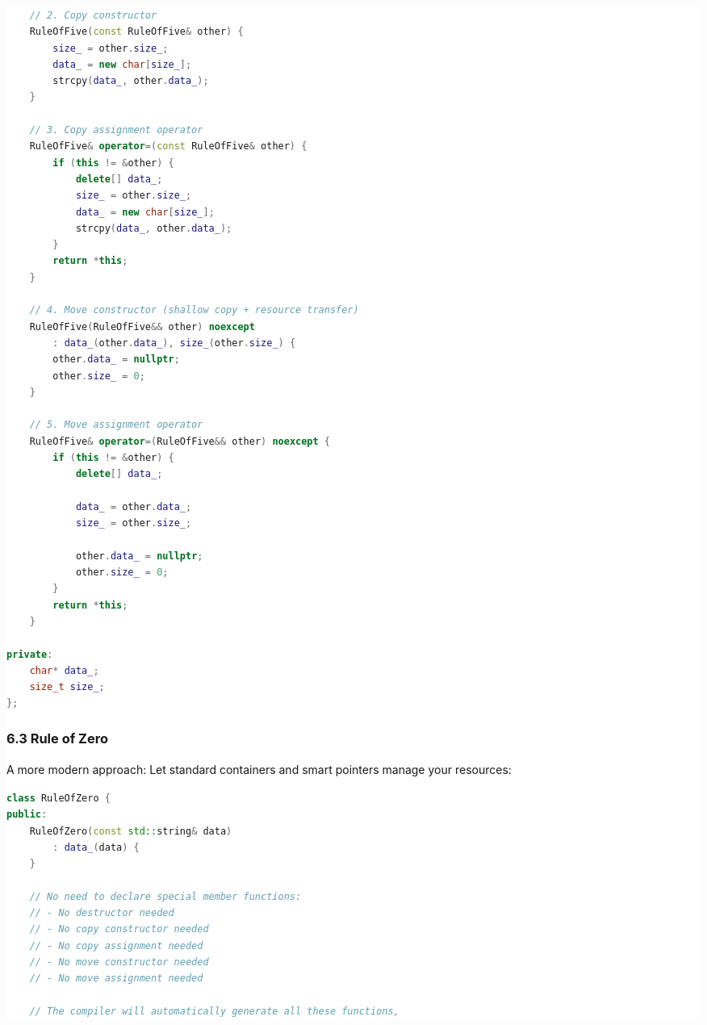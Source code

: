 ```cpp
    // 2. Copy constructor
    RuleOfFive(const RuleOfFive& other) {
        size_ = other.size_;
        data_ = new char[size_];
        strcpy(data_, other.data_);
    }
    
    // 3. Copy assignment operator
    RuleOfFive& operator=(const RuleOfFive& other) {
        if (this != &other) {
            delete[] data_;
            size_ = other.size_;
            data_ = new char[size_];
            strcpy(data_, other.data_);
        }
        return *this;
    }
    
    // 4. Move constructor (shallow copy + resource transfer)
    RuleOfFive(RuleOfFive&& other) noexcept
        : data_(other.data_), size_(other.size_) {
        other.data_ = nullptr;
        other.size_ = 0;
    }
    
    // 5. Move assignment operator
    RuleOfFive& operator=(RuleOfFive&& other) noexcept {
        if (this != &other) {
            delete[] data_;
            
            data_ = other.data_;
            size_ = other.size_;
            
            other.data_ = nullptr;
            other.size_ = 0;
        }
        return *this;
    }
    
private:
    char* data_;
    size_t size_;
};
```

### 6.3 Rule of Zero

A more modern approach: Let standard containers and smart pointers manage your resources:

```cpp
class RuleOfZero {
public:
    RuleOfZero(const std::string& data) 
        : data_(data) {
    }
    
    // No need to declare special member functions:
    // - No destructor needed
    // - No copy constructor needed
    // - No copy assignment needed
    // - No move constructor needed
    // - No move assignment needed
    
    // The compiler will automatically generate all these functions,
```